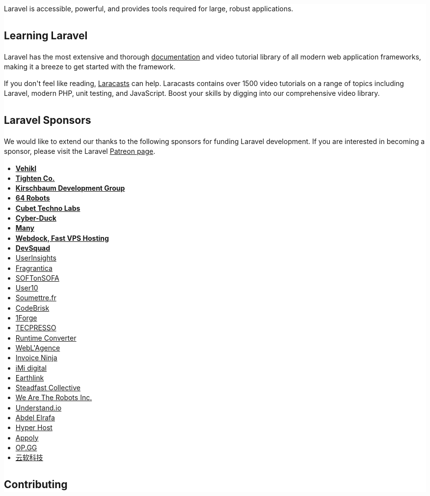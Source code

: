 Laravel is accessible, powerful, and provides tools required for large, robust applications.

## Learning Laravel

Laravel has the most extensive and thorough [documentation](https://laravel.com/docs) and video tutorial library of all modern web application frameworks, making it a breeze to get started with the framework.

If you don't feel like reading, [Laracasts](https://laracasts.com) can help. Laracasts contains over 1500 video tutorials on a range of topics including Laravel, modern PHP, unit testing, and JavaScript. Boost your skills by digging into our comprehensive video library.

## Laravel Sponsors

We would like to extend our thanks to the following sponsors for funding Laravel development. If you are interested in becoming a sponsor, please visit the Laravel [Patreon page](https://patreon.com/taylorotwell).

- **[Vehikl](https://vehikl.com/)**
- **[Tighten Co.](https://tighten.co)**
- **[Kirschbaum Development Group](https://kirschbaumdevelopment.com)**
- **[64 Robots](https://64robots.com)**
- **[Cubet Techno Labs](https://cubettech.com)**
- **[Cyber-Duck](https://cyber-duck.co.uk)**
- **[Many](https://www.many.co.uk)**
- **[Webdock, Fast VPS Hosting](https://www.webdock.io/en)**
- **[DevSquad](https://devsquad.com)**
- [UserInsights](https://userinsights.com)
- [Fragrantica](https://www.fragrantica.com)
- [SOFTonSOFA](https://softonsofa.com/)
- [User10](https://user10.com)
- [Soumettre.fr](https://soumettre.fr/)
- [CodeBrisk](https://codebrisk.com)
- [1Forge](https://1forge.com)
- [TECPRESSO](https://tecpresso.co.jp/)
- [Runtime Converter](http://runtimeconverter.com/)
- [WebL'Agence](https://weblagence.com/)
- [Invoice Ninja](https://www.invoiceninja.com)
- [iMi digital](https://www.imi-digital.de/)
- [Earthlink](https://www.earthlink.ro/)
- [Steadfast Collective](https://steadfastcollective.com/)
- [We Are The Robots Inc.](https://watr.mx/)
- [Understand.io](https://www.understand.io/)
- [Abdel Elrafa](https://abdelelrafa.com)
- [Hyper Host](https://hyper.host)
- [Appoly](https://www.appoly.co.uk)
- [OP.GG](https://op.gg)
- [云软科技](http://www.yunruan.ltd/)

## Contributing
